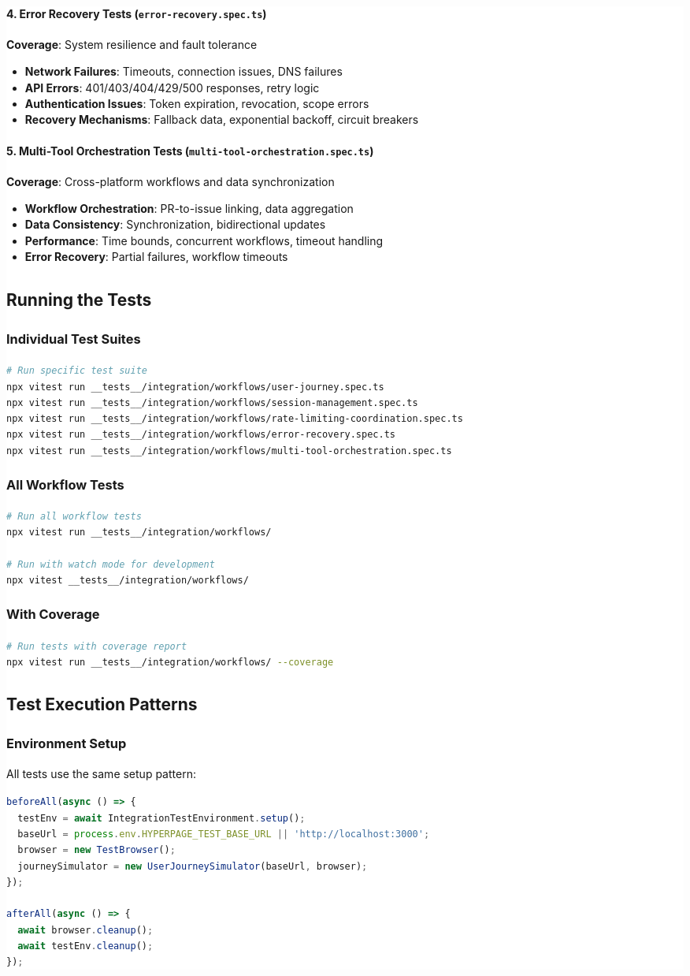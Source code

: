 #### 4. Error Recovery Tests (`error-recovery.spec.ts`)
**Coverage**: System resilience and fault tolerance
- **Network Failures**: Timeouts, connection issues, DNS failures
- **API Errors**: 401/403/404/429/500 responses, retry logic
- **Authentication Issues**: Token expiration, revocation, scope errors
- **Recovery Mechanisms**: Fallback data, exponential backoff, circuit breakers

#### 5. Multi-Tool Orchestration Tests (`multi-tool-orchestration.spec.ts`)
**Coverage**: Cross-platform workflows and data synchronization
- **Workflow Orchestration**: PR-to-issue linking, data aggregation
- **Data Consistency**: Synchronization, bidirectional updates
- **Performance**: Time bounds, concurrent workflows, timeout handling
- **Error Recovery**: Partial failures, workflow timeouts

## Running the Tests

### Individual Test Suites
```bash
# Run specific test suite
npx vitest run __tests__/integration/workflows/user-journey.spec.ts
npx vitest run __tests__/integration/workflows/session-management.spec.ts
npx vitest run __tests__/integration/workflows/rate-limiting-coordination.spec.ts
npx vitest run __tests__/integration/workflows/error-recovery.spec.ts
npx vitest run __tests__/integration/workflows/multi-tool-orchestration.spec.ts
```

### All Workflow Tests
```bash
# Run all workflow tests
npx vitest run __tests__/integration/workflows/

# Run with watch mode for development
npx vitest __tests__/integration/workflows/
```

### With Coverage
```bash
# Run tests with coverage report
npx vitest run __tests__/integration/workflows/ --coverage
```

## Test Execution Patterns

### Environment Setup
All tests use the same setup pattern:
```typescript
beforeAll(async () => {
  testEnv = await IntegrationTestEnvironment.setup();
  baseUrl = process.env.HYPERPAGE_TEST_BASE_URL || 'http://localhost:3000';
  browser = new TestBrowser();
  journeySimulator = new UserJourneySimulator(baseUrl, browser);
});

afterAll(async () => {
  await browser.cleanup();
  await testEnv.cleanup();
});
```
